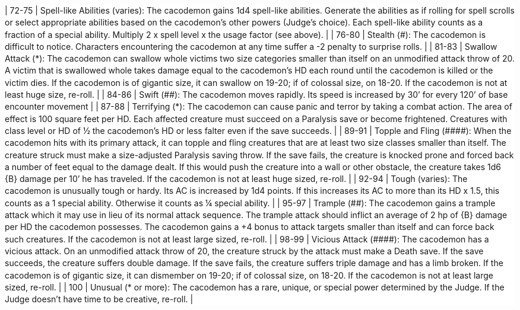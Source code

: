| 72-75 | Spell-like Abilities (varies): The cacodemon gains 1d4 spell-like abilities. Generate the abilities as if rolling for spell scrolls or select appropriate abilities based on the cacodemon’s other powers (Judge’s choice). Each spell-like ability counts as a fraction of a special ability. Multiply 2 x spell level x the usage factor (see above). |
| 76-80 | Stealth (#): The cacodemon is difficult to notice. Characters encountering the cacodemon at any time suffer a -2 penalty to surprise rolls. |
| 81-83 | Swallow Attack (\*): The cacodemon can swallow whole victims two size categories smaller than itself on an unmodified attack throw of 20. A victim that is swallowed whole takes damage equal to the cacodemon’s HD each round until the cacodemon is killed or the victim dies. If the cacodemon is of gigantic size, it can swallow on 19-20; if of colossal size, on 18-20. If the cacodemon is not at least huge size, re-roll. |
| 84-86 | Swift (##): The cacodemon moves rapidly. Its speed is increased by 30’ for every 120’ of base encounter movement |
| 87-88 | Terrifying (\*): The cacodemon can cause panic and terror by taking a combat action. The area of effect is 100 square feet per HD. Each affected creature must succeed on a Paralysis save or become frightened. Creatures with class level or HD of ½ the cacodemon’s HD or less falter even if the save succeeds. |
| 89-91 | Topple and Fling (####): When the cacodemon hits with its primary attack, it can topple and fling creatures that are at least two size classes smaller than itself. The creature struck must make a size-adjusted Paralysis saving throw. If the save fails, the creature is knocked prone and forced back a number of feet equal to the damage dealt. If this would push the creature into a wall or other obstacle, the creature takes 1d6 {B} damage per 10’ he has traveled. If the cacodemon is not at least huge sized, re-roll. |
| 92-94 | Tough (varies): The cacodemon is unusually tough or hardy. Its AC is increased by 1d4 points. If this increases its AC to more than its HD x 1.5, this counts as a 1 special ability. Otherwise it counts as ¼ special ability. |
| 95-97 | Trample (##): The cacodemon gains a trample attack which it may use in lieu of its normal attack sequence. The trample attack should inflict an average of 2 hp of {B} damage per HD the cacodemon possesses. The cacodemon gains a +4 bonus to attack targets smaller than itself and can force back such creatures. If the cacodemon is not at least large sized, re-roll. |
| 98-99 | Vicious Attack (####): The cacodemon has a vicious attack. On an unmodified attack throw of 20, the creature struck by the attack must make a Death save. If the save succeeds, the creature suffers double damage. If the save fails, the creature suffers triple damage and has a limb broken. If the cacodemon is of gigantic size, it can dismember on 19-20; if of colossal size, on 18-20. If the cacodemon is not at least large sized, re-roll. |
| 100 | Unusual (\* or more): The cacodemon has a rare, unique, or special power determined by the Judge. If the Judge doesn’t have time to be creative, re-roll. |
